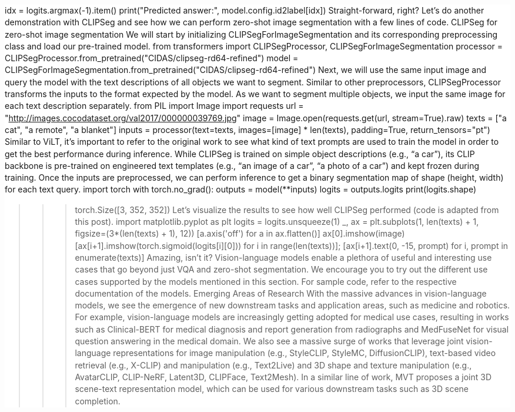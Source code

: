 idx = logits.argmax(-1).item()
print("Predicted answer:", model.config.id2label[idx])
Straight-forward, right? Let’s do another demonstration with CLIPSeg and see how we can perform zero-shot image segmentation with a few lines of code.
CLIPSeg for zero-shot image segmentation
We will start by initializing CLIPSegForImageSegmentation
and its corresponding preprocessing class and load our pre-trained model.
from transformers import CLIPSegProcessor, CLIPSegForImageSegmentation
processor = CLIPSegProcessor.from_pretrained("CIDAS/clipseg-rd64-refined")
model = CLIPSegForImageSegmentation.from_pretrained("CIDAS/clipseg-rd64-refined")
Next, we will use the same input image and query the model with the text descriptions of all objects we want to segment. Similar to other preprocessors, CLIPSegProcessor
transforms the inputs to the format expected by the model. As we want to segment multiple objects, we input the same image for each text description separately.
from PIL import Image
import requests
url = "http://images.cocodataset.org/val2017/000000039769.jpg"
image = Image.open(requests.get(url, stream=True).raw)
texts = ["a cat", "a remote", "a blanket"]
inputs = processor(text=texts, images=[image] * len(texts), padding=True, return_tensors="pt")
Similar to ViLT, it’s important to refer to the original work to see what kind of text prompts are used to train the model in order to get the best performance during inference. While CLIPSeg is trained on simple object descriptions (e.g., “a car”), its CLIP backbone is pre-trained on engineered text templates (e.g., “an image of a car”, “a photo of a car”) and kept frozen during training. Once the inputs are preprocessed, we can perform inference to get a binary segmentation map of shape (height, width) for each text query.
import torch
with torch.no_grad():
outputs = model(**inputs)
logits = outputs.logits
print(logits.shape)
>>> torch.Size([3, 352, 352])
Let’s visualize the results to see how well CLIPSeg performed (code is adapted from this post).
import matplotlib.pyplot as plt
logits = logits.unsqueeze(1)
_, ax = plt.subplots(1, len(texts) + 1, figsize=(3*(len(texts) + 1), 12))
[a.axis('off') for a in ax.flatten()]
ax[0].imshow(image)
[ax[i+1].imshow(torch.sigmoid(logits[i][0])) for i in range(len(texts))];
[ax[i+1].text(0, -15, prompt) for i, prompt in enumerate(texts)]
Amazing, isn’t it?
Vision-language models enable a plethora of useful and interesting use cases that go beyond just VQA and zero-shot segmentation. We encourage you to try out the different use cases supported by the models mentioned in this section. For sample code, refer to the respective documentation of the models.
Emerging Areas of Research
With the massive advances in vision-language models, we see the emergence of new downstream tasks and application areas, such as medicine and robotics. For example, vision-language models are increasingly getting adopted for medical use cases, resulting in works such as Clinical-BERT for medical diagnosis and report generation from radiographs and MedFuseNet for visual question answering in the medical domain.
We also see a massive surge of works that leverage joint vision-language representations for image manipulation (e.g., StyleCLIP, StyleMC, DiffusionCLIP), text-based video retrieval (e.g., X-CLIP) and manipulation (e.g., Text2Live) and 3D shape and texture manipulation (e.g., AvatarCLIP, CLIP-NeRF, Latent3D, CLIPFace, Text2Mesh). In a similar line of work, MVT proposes a joint 3D scene-text representation model, which can be used for various downstream tasks such as 3D scene completion.